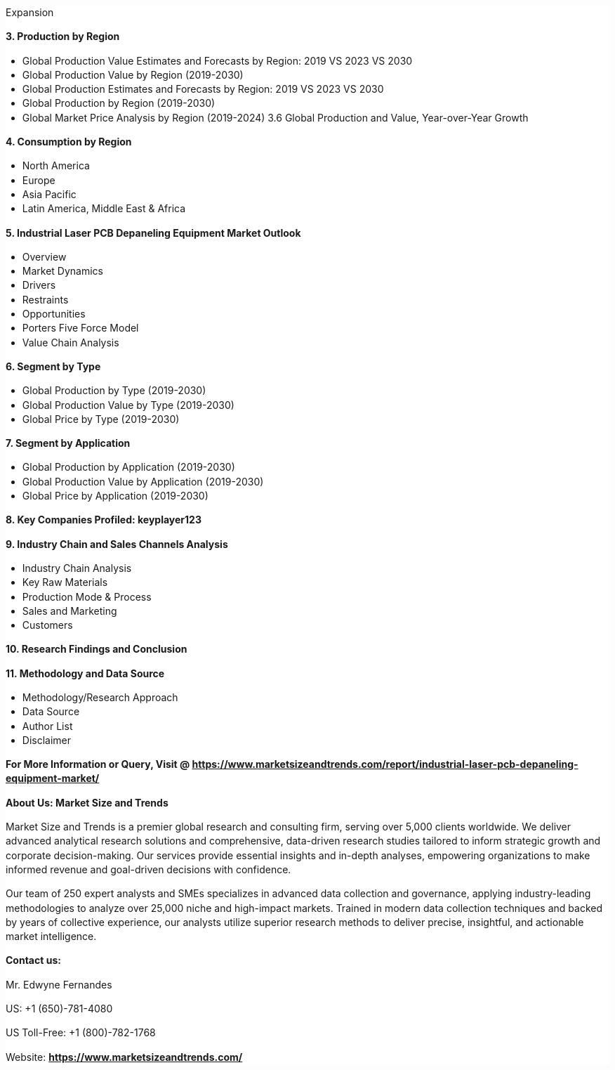 Expansion</li></ul><p><strong>3. Production by Region</strong></p><ul><li>Global Production Value Estimates and Forecasts by Region: 2019 VS 2023 VS 2030</li><li>Global Production Value by Region (2019-2030)</li><li>Global Production Estimates and Forecasts by Region: 2019 VS 2023 VS 2030</li><li>Global Production by Region (2019-2030)</li><li>Global Market Price Analysis by Region (2019-2024) 3.6 Global Production and Value, Year-over-Year Growth</li></ul><p><strong>4. Consumption by Region</strong></p><ul><li>North America</li><li>Europe</li><li>Asia Pacific</li><li>Latin America, Middle East &amp; Africa</li></ul><p><strong>5. Industrial Laser PCB Depaneling Equipment Market Outlook</strong></p><ul><li>Overview</li><li>Market Dynamics</li><li>Drivers</li><li>Restraints</li><li>Opportunities</li><li>Porters Five Force Model</li><li>Value Chain Analysis&nbsp;</li></ul><p><strong>6. Segment by Type</strong></p><ul><li>Global Production by Type (2019-2030)</li><li>Global Production Value by Type (2019-2030)</li><li>Global Price by Type (2019-2030)</li></ul><p><strong>7. Segment by Application</strong></p><ul><li>Global Production by Application (2019-2030)</li><li>Global Production Value by Application (2019-2030)</li><li>Global Price by Application (2019-2030)</li></ul><p><strong>8. Key Companies Profiled: keyplayer123</strong></p><p><strong>9. Industry Chain and Sales Channels Analysis</strong></p><ul><li>Industry Chain Analysis</li><li>Key Raw Materials</li><li>Production Mode &amp; Process</li><li>Sales and Marketing</li><li>Customers</li></ul><p><strong>10. Research Findings and Conclusion</strong></p><p><strong>11. Methodology and Data Source</strong></p><ul><li>Methodology/Research Approach</li><li>Data Source</li><li>Author List</li><li>Disclaimer</li></ul></p><p><strong>For More Information or Query, Visit @ <a href="https://www.marketsizeandtrends.com/report/industrial-laser-pcb-depaneling-equipment-market/">https://www.marketsizeandtrends.com/report/industrial-laser-pcb-depaneling-equipment-market/</a></strong></p><p><strong>About Us: Market Size and Trends</strong></p><p>Market Size and Trends is a premier global research and consulting firm, serving over 5,000 clients worldwide. We deliver advanced analytical research solutions and comprehensive, data-driven research studies tailored to inform strategic growth and corporate decision-making. Our services provide essential insights and in-depth analyses, empowering organizations to make informed revenue and goal-driven decisions with confidence.</p><p>Our team of 250 expert analysts and SMEs specializes in advanced data collection and governance, applying industry-leading methodologies to analyze over 25,000 niche and high-impact markets. Trained in modern data collection techniques and backed by years of collective experience, our analysts utilize superior research methods to deliver precise, insightful, and actionable market intelligence.</p><p><strong>Contact us:</strong></p><p>Mr. Edwyne Fernandes</p><p>US: +1 (650)-781-4080</p><p>US Toll-Free: +1 (800)-782-1768</p><p>Website: <strong><a href="https://www.marketsizeandtrends.com/">https://www.marketsizeandtrends.com/</a></strong></p>
